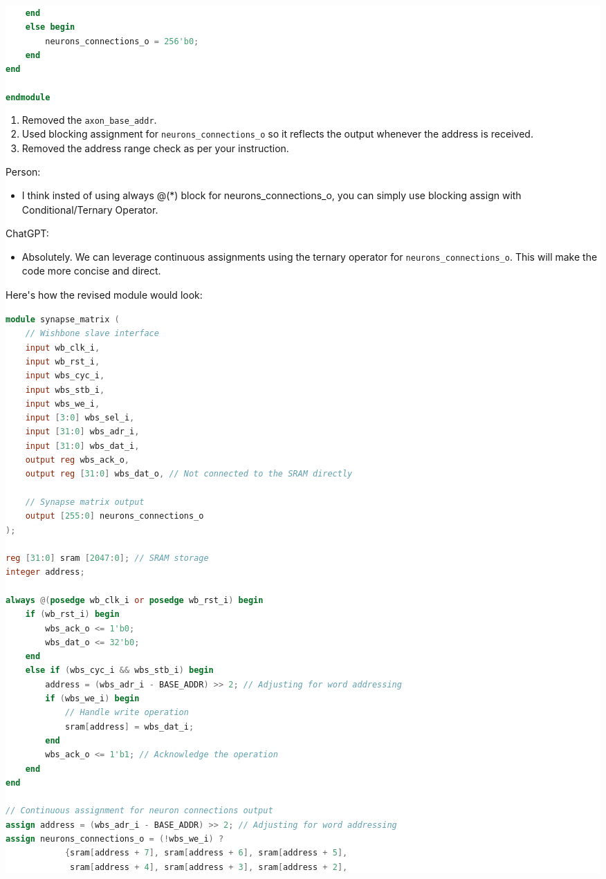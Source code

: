 ```verilog
    end
    else begin
        neurons_connections_o = 256'b0;
    end
end

endmodule
```

 
1. Removed the `axon_base_addr`. 
2. Used blocking assignment for `neurons_connections_o` so it reflects the output whenever the address is received.
3. Removed the address range check as per your instruction.

Person: 
- I think insted of using always @(*) block for neurons_connections_o, you can simply use blocking assign with Conditional/Ternary Operator.

ChatGPT: 
- Absolutely. We can leverage continuous assignments using the ternary operator for `neurons_connections_o`. This will make the code more concise and direct.

Here's how the revised module would look:

```verilog
module synapse_matrix (
    // Wishbone slave interface
    input wb_clk_i,
    input wb_rst_i,
    input wbs_cyc_i,
    input wbs_stb_i,
    input wbs_we_i,
    input [3:0] wbs_sel_i,
    input [31:0] wbs_adr_i,
    input [31:0] wbs_dat_i,
    output reg wbs_ack_o,
    output reg [31:0] wbs_dat_o, // Not connected to the SRAM directly

    // Synapse matrix output
    output [255:0] neurons_connections_o
);

reg [31:0] sram [2047:0]; // SRAM storage
integer address;

always @(posedge wb_clk_i or posedge wb_rst_i) begin
    if (wb_rst_i) begin
        wbs_ack_o <= 1'b0;
        wbs_dat_o <= 32'b0;
    end
    else if (wbs_cyc_i && wbs_stb_i) begin
        address = (wbs_adr_i - BASE_ADDR) >> 2; // Adjusting for word addressing
        if (wbs_we_i) begin
            // Handle write operation
            sram[address] = wbs_dat_i;
        end
        wbs_ack_o <= 1'b1; // Acknowledge the operation
    end
end

// Continuous assignment for neuron connections output
assign address = (wbs_adr_i - BASE_ADDR) >> 2; // Adjusting for word addressing
assign neurons_connections_o = (!wbs_we_i) ? 
            {sram[address + 7], sram[address + 6], sram[address + 5], 
             sram[address + 4], sram[address + 3], sram[address + 2], 
```